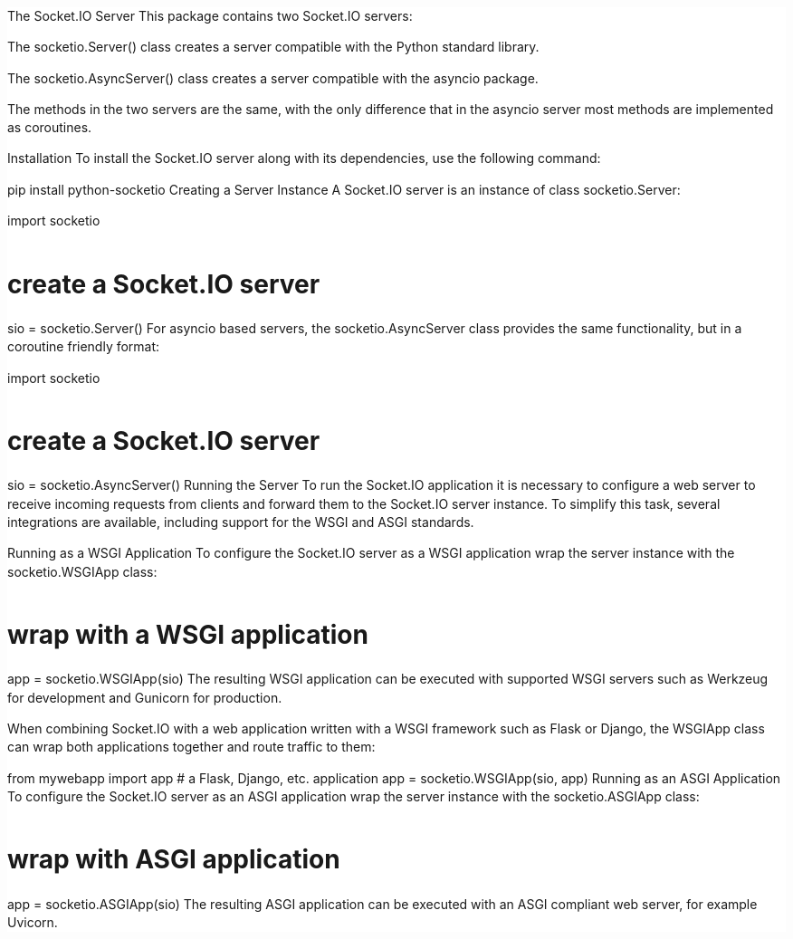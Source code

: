 The Socket.IO Server
This package contains two Socket.IO servers:

The socketio.Server() class creates a server compatible with the Python standard library.

The socketio.AsyncServer() class creates a server compatible with the asyncio package.

The methods in the two servers are the same, with the only difference that in the asyncio server most methods are implemented as coroutines.

Installation
To install the Socket.IO server along with its dependencies, use the following command:

pip install python-socketio
Creating a Server Instance
A Socket.IO server is an instance of class socketio.Server:

import socketio

# create a Socket.IO server
sio = socketio.Server()
For asyncio based servers, the socketio.AsyncServer class provides the same functionality, but in a coroutine friendly format:

import socketio

# create a Socket.IO server
sio = socketio.AsyncServer()
Running the Server
To run the Socket.IO application it is necessary to configure a web server to receive incoming requests from clients and forward them to the Socket.IO server instance. To simplify this task, several integrations are available, including support for the WSGI and ASGI standards.

Running as a WSGI Application
To configure the Socket.IO server as a WSGI application wrap the server instance with the socketio.WSGIApp class:

# wrap with a WSGI application
app = socketio.WSGIApp(sio)
The resulting WSGI application can be executed with supported WSGI servers such as Werkzeug for development and Gunicorn for production.

When combining Socket.IO with a web application written with a WSGI framework such as Flask or Django, the WSGIApp class can wrap both applications together and route traffic to them:

from mywebapp import app  # a Flask, Django, etc. application
app = socketio.WSGIApp(sio, app)
Running as an ASGI Application
To configure the Socket.IO server as an ASGI application wrap the server instance with the socketio.ASGIApp class:

# wrap with ASGI application
app = socketio.ASGIApp(sio)
The resulting ASGI application can be executed with an ASGI compliant web server, for example Uvicorn.
